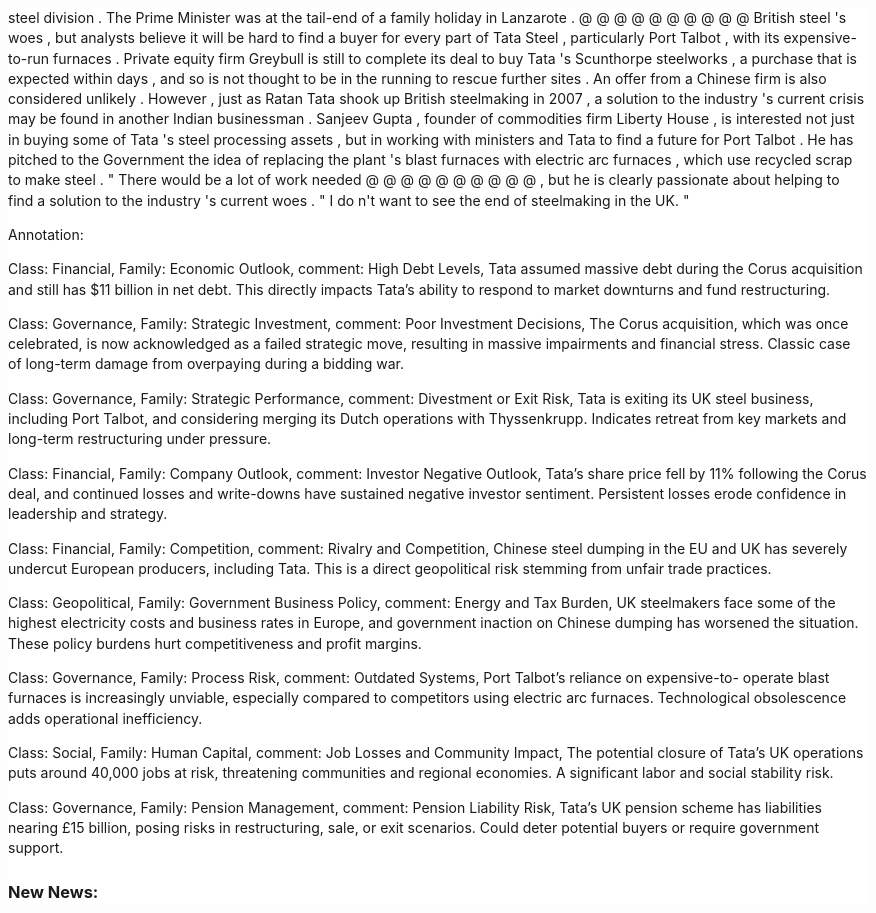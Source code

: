 steel division . The Prime Minister was at the tail-end of a family holiday in Lanzarote . @ @ @ @ @ @ @ @ @ @ British steel 's woes , but analysts believe it will be hard to find a buyer for every part of Tata Steel , particularly Port Talbot , with its expensive-to-run furnaces . Private equity firm Greybull is still to complete its deal to buy Tata 's Scunthorpe steelworks , a purchase that is expected within days , and so is not thought to be in the running to rescue further sites . An offer from a Chinese firm is also considered unlikely . However , just as Ratan Tata shook up British steelmaking in 2007 , a solution to the industry 's current crisis may be found in another Indian businessman . Sanjeev Gupta , founder of commodities firm Liberty House , is interested not just in buying some of Tata 's steel processing assets , but in working with ministers and Tata to find a future for Port Talbot . He has pitched to the Government the idea of replacing the plant 's blast furnaces with electric arc furnaces , which use recycled scrap to make steel . " There would be a lot of work needed @ @ @ @ @ @ @ @ @ @ , but he is clearly passionate about helping to find a solution to the industry 's current woes . " I do n't want to see the end of steelmaking in the UK. "

Annotation:

Class: Financial, Family: Economic Outlook, comment: High Debt Levels, Tata assumed massive debt during the Corus acquisition and still has $11 billion in net debt. This directly impacts Tata’s ability to respond to market downturns and fund restructuring.

Class: Governance, Family: Strategic Investment, comment: Poor Investment Decisions, The Corus acquisition, which was once celebrated, is now acknowledged as a failed strategic move, resulting in massive impairments and financial stress. Classic case of long-term damage from overpaying during a bidding war.

Class: Governance, Family: Strategic Performance, comment: Divestment or Exit Risk, Tata is exiting its UK steel business, including Port Talbot, and considering merging its Dutch operations with Thyssenkrupp. Indicates retreat from key markets and long-term restructuring under pressure.

Class: Financial, Family: Company Outlook, comment: Investor Negative Outlook, Tata’s share price fell by 11% following the Corus deal, and continued losses and write-downs have sustained negative investor sentiment. Persistent losses erode confidence in leadership and strategy.

Class: Financial, Family: Competition, comment: Rivalry and Competition, Chinese steel dumping in the EU and UK has severely undercut European producers, including Tata. This is a direct geopolitical risk stemming from unfair trade practices.

Class: Geopolitical, Family: Government Business Policy, comment: Energy and Tax Burden, UK steelmakers face some of the highest electricity costs and business rates in Europe, and government inaction on Chinese dumping has worsened the situation. These policy burdens hurt competitiveness and profit margins.

Class: Governance, Family: Process Risk, comment: Outdated Systems, Port Talbot’s reliance on expensive-to- operate blast furnaces is increasingly unviable, especially compared to competitors using electric arc furnaces. Technological obsolescence adds operational inefficiency.

Class: Social, Family: Human Capital, comment: Job Losses and Community Impact, The potential closure of Tata’s UK operations puts around 40,000 jobs at risk, threatening communities and regional economies.  A significant labor and social stability risk.

Class: Governance, Family: Pension Management, comment: Pension Liability Risk, Tata’s UK pension scheme has liabilities nearing £15 billion, posing risks in restructuring, sale, or exit scenarios. Could deter potential buyers or require government support.

### New News:

